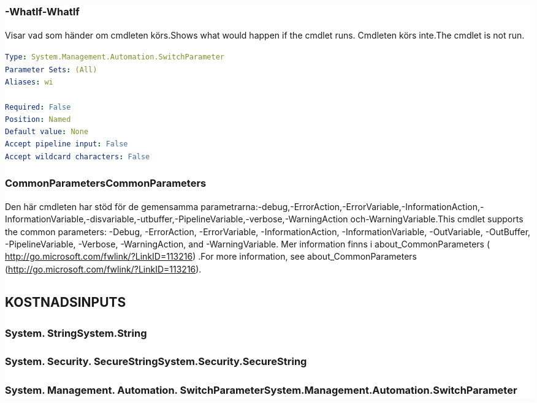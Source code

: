 ### <span data-ttu-id="5f0ed-133">-WhatIf</span><span class="sxs-lookup"><span data-stu-id="5f0ed-133">-WhatIf</span></span>
<span data-ttu-id="5f0ed-134">Visar vad som händer om cmdleten körs.</span><span class="sxs-lookup"><span data-stu-id="5f0ed-134">Shows what would happen if the cmdlet runs.</span></span>
<span data-ttu-id="5f0ed-135">Cmdleten körs inte.</span><span class="sxs-lookup"><span data-stu-id="5f0ed-135">The cmdlet is not run.</span></span>

```yaml
Type: System.Management.Automation.SwitchParameter
Parameter Sets: (All)
Aliases: wi

Required: False
Position: Named
Default value: None
Accept pipeline input: False
Accept wildcard characters: False
```

### <span data-ttu-id="5f0ed-136">CommonParameters</span><span class="sxs-lookup"><span data-stu-id="5f0ed-136">CommonParameters</span></span>
<span data-ttu-id="5f0ed-137">Den här cmdleten har stöd för de gemensamma parametrarna:-debug,-ErrorAction,-ErrorVariable,-InformationAction,-InformationVariable,-disvariable,-utbuffer,-PipelineVariable,-verbose,-WarningAction och-WarningVariable.</span><span class="sxs-lookup"><span data-stu-id="5f0ed-137">This cmdlet supports the common parameters: -Debug, -ErrorAction, -ErrorVariable, -InformationAction, -InformationVariable, -OutVariable, -OutBuffer, -PipelineVariable, -Verbose, -WarningAction, and -WarningVariable.</span></span> <span data-ttu-id="5f0ed-138">Mer information finns i about_CommonParameters ( http://go.microsoft.com/fwlink/?LinkID=113216) .</span><span class="sxs-lookup"><span data-stu-id="5f0ed-138">For more information, see about_CommonParameters (http://go.microsoft.com/fwlink/?LinkID=113216).</span></span>

## <span data-ttu-id="5f0ed-139">KOSTNADS</span><span class="sxs-lookup"><span data-stu-id="5f0ed-139">INPUTS</span></span>

### <span data-ttu-id="5f0ed-140">System. String</span><span class="sxs-lookup"><span data-stu-id="5f0ed-140">System.String</span></span>

### <span data-ttu-id="5f0ed-141">System. Security. SecureString</span><span class="sxs-lookup"><span data-stu-id="5f0ed-141">System.Security.SecureString</span></span>

### <span data-ttu-id="5f0ed-142">System. Management. Automation. SwitchParameter</span><span class="sxs-lookup"><span data-stu-id="5f0ed-142">System.Management.Automation.SwitchParameter</span></span>
